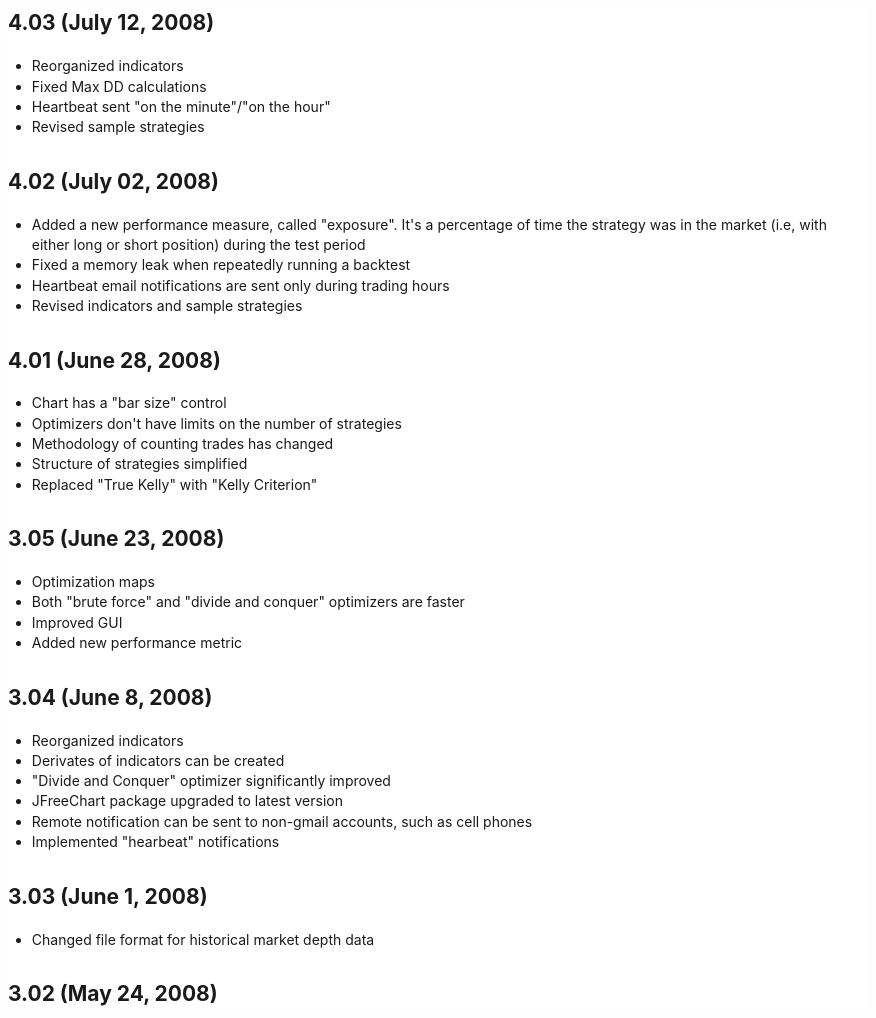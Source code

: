
4.03 (July 12, 2008)
--------------------

* Reorganized indicators
* Fixed Max DD calculations
* Heartbeat sent "on the minute"/"on the hour"
* Revised sample strategies


4.02 (July 02, 2008)
--------------------

* Added a new performance measure, called "exposure". It's a percentage of time the strategy was in the market (i.e, with either long or short position) during the test period
* Fixed a memory leak when repeatedly running a backtest
* Heartbeat email notifications are sent only during trading hours
* Revised indicators and sample strategies


4.01 (June 28, 2008)
--------------------

* Chart has a "bar size" control
* Optimizers don't have limits on the number of strategies
* Methodology of counting trades has changed
* Structure of strategies simplified
* Replaced "True Kelly" with "Kelly Criterion"


3.05 (June 23, 2008)
--------------------

* Optimization maps
* Both "brute force" and "divide and conquer" optimizers are faster
* Improved GUI
* Added new performance metric


3.04 (June 8, 2008)
-------------------

* Reorganized indicators
* Derivates of indicators can be created
* "Divide and Conquer" optimizer significantly improved
* JFreeChart package upgraded to latest version
* Remote notification can be sent to non-gmail accounts, such as cell phones
* Implemented "hearbeat" notifications


3.03 (June 1, 2008)
-------------------

* Changed file format for historical market depth data


3.02 (May 24, 2008)
-------------------
